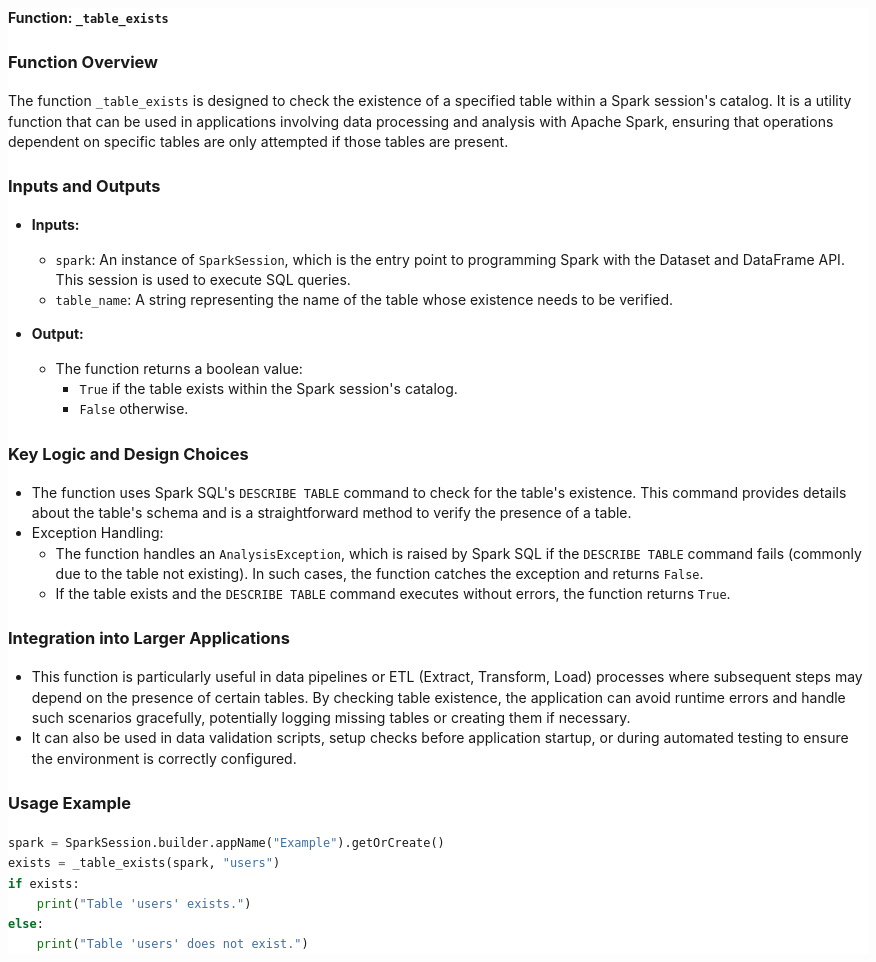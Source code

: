 #### Function: `_table_exists`

### Function Overview

The function `_table_exists` is designed to check the existence of a specified table within a Spark session's catalog. It is a utility function that can be used in applications involving data processing and analysis with Apache Spark, ensuring that operations dependent on specific tables are only attempted if those tables are present.

### Inputs and Outputs

- **Inputs:**
  - `spark`: An instance of `SparkSession`, which is the entry point to programming Spark with the Dataset and DataFrame API. This session is used to execute SQL queries.
  - `table_name`: A string representing the name of the table whose existence needs to be verified.

- **Output:**
  - The function returns a boolean value:
    - `True` if the table exists within the Spark session's catalog.
    - `False` otherwise.

### Key Logic and Design Choices

- The function uses Spark SQL's `DESCRIBE TABLE` command to check for the table's existence. This command provides details about the table's schema and is a straightforward method to verify the presence of a table.
- Exception Handling:
  - The function handles an `AnalysisException`, which is raised by Spark SQL if the `DESCRIBE TABLE` command fails (commonly due to the table not existing). In such cases, the function catches the exception and returns `False`.
  - If the table exists and the `DESCRIBE TABLE` command executes without errors, the function returns `True`.

### Integration into Larger Applications

- This function is particularly useful in data pipelines or ETL (Extract, Transform, Load) processes where subsequent steps may depend on the presence of certain tables. By checking table existence, the application can avoid runtime errors and handle such scenarios gracefully, potentially logging missing tables or creating them if necessary.
- It can also be used in data validation scripts, setup checks before application startup, or during automated testing to ensure the environment is correctly configured.

### Usage Example

```python
spark = SparkSession.builder.appName("Example").getOrCreate()
exists = _table_exists(spark, "users")
if exists:
    print("Table 'users' exists.")
else:
    print("Table 'users' does not exist.")
```
